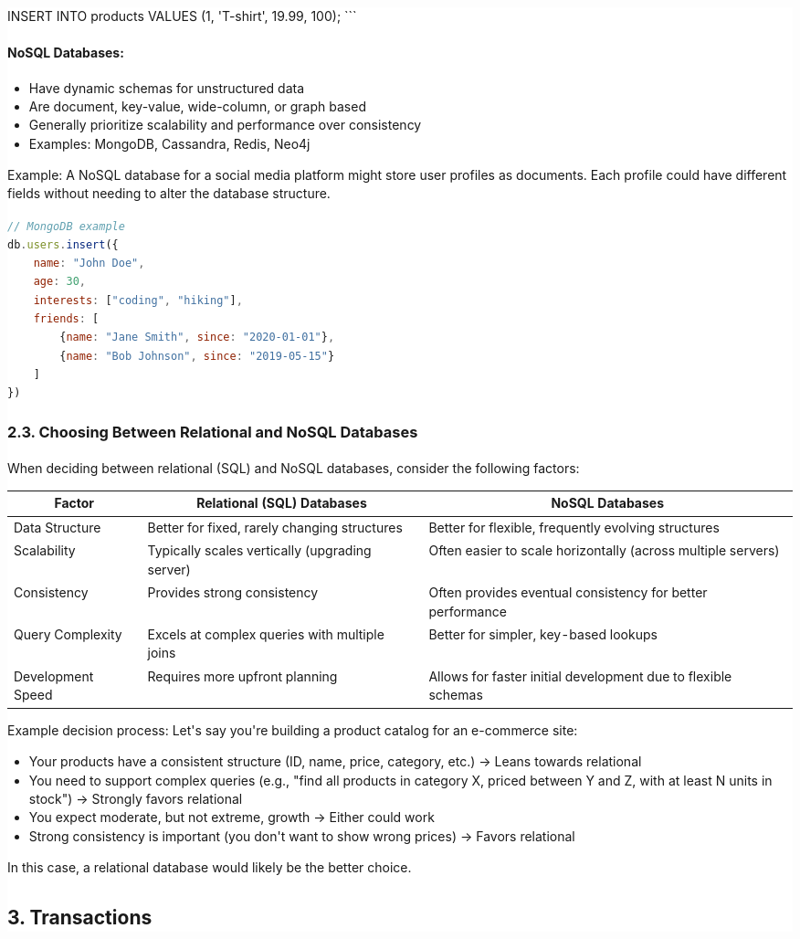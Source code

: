 INSERT INTO products VALUES (1, 'T-shirt', 19.99, 100);
\`\`\`

#### NoSQL Databases:
- Have dynamic schemas for unstructured data
- Are document, key-value, wide-column, or graph based
- Generally prioritize scalability and performance over consistency
- Examples: MongoDB, Cassandra, Redis, Neo4j

Example: A NoSQL database for a social media platform might store user profiles as documents. Each profile could have different fields without needing to alter the database structure.

```javascript
// MongoDB example
db.users.insert({
    name: "John Doe",
    age: 30,
    interests: ["coding", "hiking"],
    friends: [
        {name: "Jane Smith", since: "2020-01-01"},
        {name: "Bob Johnson", since: "2019-05-15"}
    ]
})
```

### 2.3. Choosing Between Relational and NoSQL Databases

When deciding between relational (SQL) and NoSQL databases, consider the following factors:

| Factor | Relational (SQL) Databases | NoSQL Databases |
|--------|----------------------------|-----------------|
| Data Structure | Better for fixed, rarely changing structures | Better for flexible, frequently evolving structures |
| Scalability | Typically scales vertically (upgrading server) | Often easier to scale horizontally (across multiple servers) |
| Consistency | Provides strong consistency | Often provides eventual consistency for better performance |
| Query Complexity | Excels at complex queries with multiple joins | Better for simpler, key-based lookups |
| Development Speed | Requires more upfront planning | Allows for faster initial development due to flexible schemas |

Example decision process:
Let's say you're building a product catalog for an e-commerce site:
- Your products have a consistent structure (ID, name, price, category, etc.) → Leans towards relational
- You need to support complex queries (e.g., "find all products in category X, priced between Y and Z, with at least N units in stock") → Strongly favors relational
- You expect moderate, but not extreme, growth → Either could work
- Strong consistency is important (you don't want to show wrong prices) → Favors relational

In this case, a relational database would likely be the better choice.

## 3. Transactions
